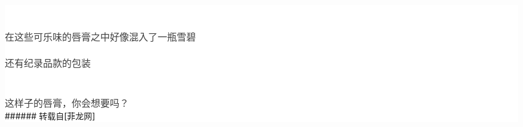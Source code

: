 <div align="left"><font style="color:rgb(62, 62, 62)"><font face="&amp;quot;"><font style="font-size:16px"><img alt="" border="0" class="zoom" data-cf-modified-5f075f9dc96503c768a32b72-="" file="https://mmbiz.qpic.cn/mmbiz_jpg/WFUq3GoJlzI2q9Cicqy9t07IVScuDOVw2RNOeMic0D4msfXNTbSd6ZEHVblCASmqW4Is9wWficMnnCdwLbQUtNHlw/640" id="aimg_nKz2D" lazyloadthumb="1" onclick="" onmouseover="" src="https://mmbiz.qpic.cn/mmbiz_jpg/WFUq3GoJlzI2q9Cicqy9t07IVScuDOVw2RNOeMic0D4msfXNTbSd6ZEHVblCASmqW4Is9wWficMnnCdwLbQUtNHlw/640"/></font></font></font></div><br/>
<div align="left"><font style="color:rgb(62, 62, 62)"><font face="&amp;quot;"><font style="font-size:16px">在这些可乐味的唇膏之中好像混入了一瓶雪碧<img alt="" border="0" class="zoom" data-cf-modified-5f075f9dc96503c768a32b72-="" file="https://mmbiz.qpic.cn/mmbiz_png/US10Gcd0tQEBNhn1uHVbVL9604SySChCicmZR4yCj3ttKPqzbWeMZ4NPCNT1KWxqTUj9vMS6EIicPFSgm6lSR21g/640" height="36" id="aimg_q23nD" onclick="" onmouseover="" src="https://mmbiz.qpic.cn/mmbiz_png/US10Gcd0tQEBNhn1uHVbVL9604SySChCicmZR4yCj3ttKPqzbWeMZ4NPCNT1KWxqTUj9vMS6EIicPFSgm6lSR21g/640"/></font></font></font></div><br/>
<div align="left"><font style="color:rgb(62, 62, 62)"><font face="&amp;quot;"><font style="font-size:16px">还有纪录品款的包装</font></font></font></div><div align="left"><div align="left"><font style="color:rgb(62, 62, 62)"><font face="&amp;quot"><font style="font-size:16px"><img alt="" border="0" class="zoom" data-cf-modified-5f075f9dc96503c768a32b72-="" file="https://mmbiz.qpic.cn/mmbiz_jpg/WFUq3GoJlzI2q9Cicqy9t07IVScuDOVw29owkkNUuNlylmlTrK5PRrRO7G3OImvMKllB22zdliaYZiaiaaicVxZjbRA/640" id="aimg_p2J6F" lazyloadthumb="1" onclick="" onmouseover="" src="https://mmbiz.qpic.cn/mmbiz_jpg/WFUq3GoJlzI2q9Cicqy9t07IVScuDOVw29owkkNUuNlylmlTrK5PRrRO7G3OImvMKllB22zdliaYZiaiaaicVxZjbRA/640"/></font></font></font></div><br/>
<div align="left"><font style="color:rgb(62, 62, 62)"><font face="&amp;quot"><font style="font-size:16px">这样子的唇膏，你会想要吗？</font></font></font></div></div></div></div></div></div></div></div></div></div></div></td>
###### 转载自[菲龙网]